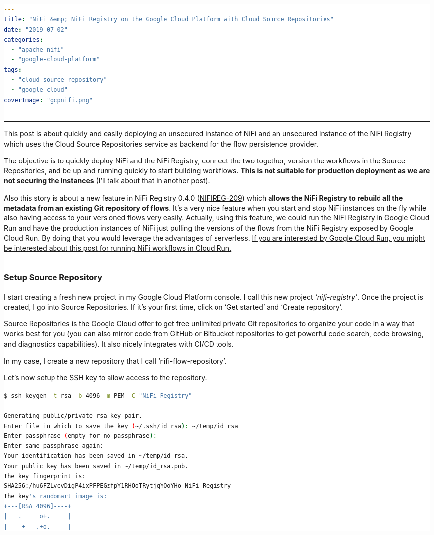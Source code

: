 ```yaml
---
title: "NiFi &amp; NiFi Registry on the Google Cloud Platform with Cloud Source Repositories"
date: "2019-07-02"
categories: 
  - "apache-nifi"
  - "google-cloud-platform"
tags: 
  - "cloud-source-repository"
  - "google-cloud"
coverImage: "gcpnifi.png"
---
```


* * *

This post is about quickly and easily deploying an unsecured instance of [NiFi](https://nifi.apache.org/) and an unsecured instance of the [NiFi Registry](https://nifi.apache.org/registry.html) which uses the Cloud Source Repositories service as backend for the flow persistence provider.

The objective is to quickly deploy NiFi and the NiFi Registry, connect the two together, version the workflows in the Source Repositories, and be up and running quickly to start building workflows. **This is not suitable for production deployment as we are not securing the instances** (I’ll talk about that in another post).

Also this story is about a new feature in NiFi Registry 0.4.0 ([NIFIREG-209](https://issues.apache.org/jira/browse/NIFIREG-209)) which **allows the NiFi Registry to rebuild all the metadata from an existing Git repository of flows**. It’s a very nice feature when you start and stop NiFi instances on the fly while also having access to your versioned flows very easily. Actually, using this feature, we could run the NiFi Registry in Google Cloud Run and have the production instances of NiFi just pulling the versions of the flows from the NiFi Registry exposed by Google Cloud Run. By doing that you would leverage the advantages of serverless. [If you are interested by Google Cloud Run, you might be interested about this post for running NiFi workflows in Cloud Run.](https://medium.com/@pierre.villard/deploying-apache-nifi-workflows-on-google-cloud-run-8c0c988354f1)

* * *

### Setup Source Repository

I start creating a fresh new project in my Google Cloud Platform console. I call this new project _‘nifi-registry’_. Once the project is created, I go into Source Repositories. If it’s your first time, click on ‘Get started’ and ‘Create repository’.

Source Repositories is the Google Cloud offer to get free unlimited private Git repositories to organize your code in a way that works best for you (you can also mirror code from GitHub or Bitbucket repositories to get powerful code search, code browsing, and diagnostics capabilities). It also nicely integrates with CI/CD tools.

In my case, I create a new repository that I call ‘nifi-flow-repository’.

Let’s now [setup the SSH key](https://cloud.google.com/source-repositories/docs/authentication#generating_a_key_pair) to allow access to the repository.

```bash
$ ssh-keygen -t rsa -b 4096 -m PEM -C "NiFi Registry"

Generating public/private rsa key pair.
Enter file in which to save the key (~/.ssh/id_rsa): ~/temp/id_rsa
Enter passphrase (empty for no passphrase): 
Enter same passphrase again: 
Your identification has been saved in ~/temp/id_rsa.
Your public key has been saved in ~/temp/id_rsa.pub.
The key fingerprint is:
SHA256:/hu6FZLvcvDigP4ixPFPEGzfpY1RHOoTRytjqYOoYHo NiFi Registry
The key's randomart image is:
+---[RSA 4096]----+
|   .     o+.     |
|    +   .+o.     |
```